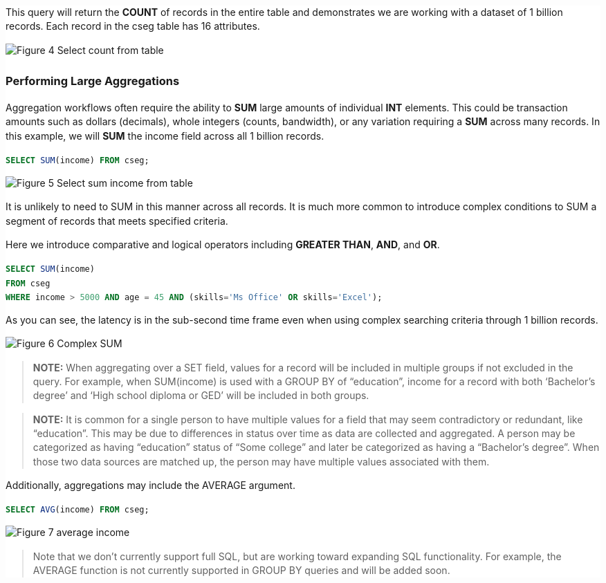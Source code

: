 This query will return the **COUNT** of records in the entire table and demonstrates we are working with a dataset of 1 billion records. Each record in the cseg table has 16 attributes.

![Figure 4  Select count from table](https://user-images.githubusercontent.com/97700520/170796676-19a466fb-5e1b-4d03-b5ad-a8e80fd3e2ff.png)

### Performing Large Aggregations

Aggregation workflows often require the ability to **SUM** large amounts of individual **INT** elements. This could be transaction amounts such as dollars (decimals), whole integers (counts, bandwidth), or any variation requiring a **SUM** across many records. In this example, we will **SUM** the income field across all 1 billion records.

```sql
SELECT SUM(income) FROM cseg;
```

![Figure 5  Select sum income from table](https://user-images.githubusercontent.com/97700520/170796734-8ac2e3d4-4674-494a-84e2-6d8f9439f345.png)

It is unlikely to need to SUM in this manner across all records. It is much more common to introduce complex conditions to SUM a segment of records that meets specified criteria.

Here we introduce comparative and logical operators including **GREATER THAN**, **AND**, and **OR**. 

```sql
SELECT SUM(income)
FROM cseg
WHERE income > 5000 AND age = 45 AND (skills='Ms Office' OR skills='Excel');
```

As you can see, the latency is in the sub-second time frame even when using complex searching criteria through 1 billion records.

![Figure 6 Complex SUM](https://user-images.githubusercontent.com/97700520/172648422-2d20bd75-1805-4f99-822d-6825e90075d1.png)


>**NOTE:** When aggregating over a SET field, values for a record will be included in multiple groups if not excluded in the query. For example, when SUM(income) is used with a GROUP BY of “education”, income for a record with both ‘Bachelor’s degree’ and ‘High school diploma or GED’ will be included in both groups.

>**NOTE:** It is common for a single person to have multiple values for a field that may seem contradictory or redundant, like “education”. This may be due to differences in status over time as data are collected and aggregated. A person may be categorized as having “education” status of “Some college” and later be categorized as having a “Bachelor’s degree”. When those two data sources are matched up, the person may have multiple values associated with them.

Additionally, aggregations may include the AVERAGE argument.

```sql
SELECT AVG(income) FROM cseg;
```
![Figure 7 average income](https://user-images.githubusercontent.com/97700520/170796927-e7fc7f66-258d-49d2-a47f-a192d237ea9d.png)

>Note that we don’t currently support full SQL, but are working toward expanding SQL functionality. For example, the AVERAGE function is not currently supported in GROUP BY queries and will be added soon.
